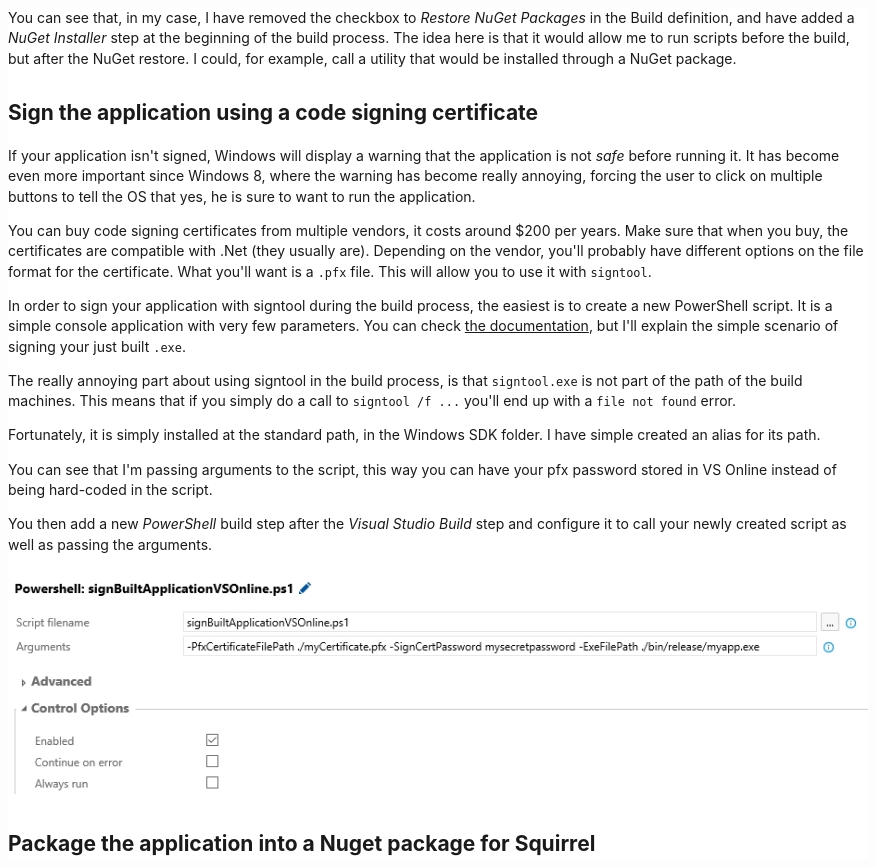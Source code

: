 You can see that, in my case, I have removed the checkbox to *Restore NuGet Packages* in the Build definition, and have added a *NuGet Installer* step at the beginning of the build process. The idea here is that it would allow me to run scripts before the build, but after the NuGet restore. I could, for example, call a utility that would be installed through a NuGet package.

## Sign the application using a code signing certificate ##
 
If your application isn't signed, Windows will display a warning that the application is not *safe* before running it. It has become even more important since Windows 8, where the warning has become really annoying, forcing the user to click on multiple buttons to tell the OS that yes, he is sure to want to run the application.
 
You can buy code signing certificates from multiple vendors, it costs around $200 per years. Make sure that when you buy, the certificates are compatible with .Net (they usually are). Depending on the vendor, you'll probably have different options on the file format for the certificate. What you'll want is a `.pfx` file. This will allow you to use it with `signtool`.
 
In order to sign your application with signtool during the build process, the easiest is to create a new PowerShell script. It is a simple console application with very few parameters. You can check [the documentation](https://msdn.microsoft.com/en-us/library/8s9b9yaz.aspx), but I'll explain the simple scenario of signing your just built `.exe`.
 
The really annoying part about using signtool in the build process, is that `signtool.exe` is not part of the path of the build machines. This means that if you simply do a call to `signtool /f ...` you'll end up with a `file not found` error.
 
Fortunately, it is simply installed at the standard path, in the Windows SDK folder. I have simple created an alias for its path.
 
<script src="https://gist.github.com/Gimly/375cc449ad4099ccd6b0.js"></script>

You can see that I'm passing arguments to the script, this way you can have your pfx password stored in VS Online instead of being hard-coded in the script.

You then add a new *PowerShell* build step after the *Visual Studio Build* step and configure it to call your newly created script as well as passing the arguments.

![alt text](/images/2015-11-12-vs-online-build-squirrel-windows/Sign_built_app_step.jpg "Sign the built application PowerShell step")

## Package the application into a Nuget package for Squirrel ##
